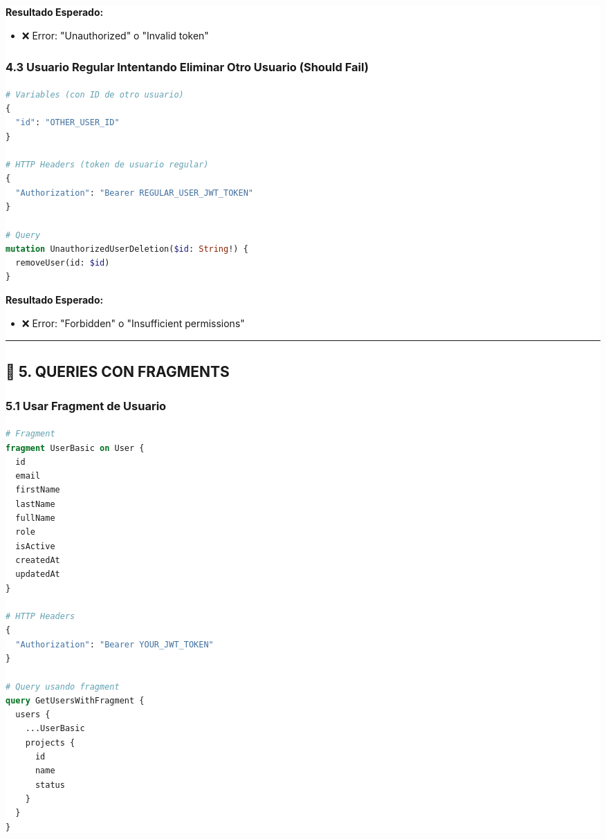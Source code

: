 **Resultado Esperado:**
- ❌ Error: "Unauthorized" o "Invalid token"

### 4.3 Usuario Regular Intentando Eliminar Otro Usuario (Should Fail)

```graphql
# Variables (con ID de otro usuario)
{
  "id": "OTHER_USER_ID"
}

# HTTP Headers (token de usuario regular)
{
  "Authorization": "Bearer REGULAR_USER_JWT_TOKEN"
}

# Query
mutation UnauthorizedUserDeletion($id: String!) {
  removeUser(id: $id)
}
```

**Resultado Esperado:**
- ❌ Error: "Forbidden" o "Insufficient permissions"

---

## 🧩 5. QUERIES CON FRAGMENTS

### 5.1 Usar Fragment de Usuario

```graphql
# Fragment
fragment UserBasic on User {
  id
  email
  firstName
  lastName
  fullName
  role
  isActive
  createdAt
  updatedAt
}

# HTTP Headers
{
  "Authorization": "Bearer YOUR_JWT_TOKEN"
}

# Query usando fragment
query GetUsersWithFragment {
  users {
    ...UserBasic
    projects {
      id
      name
      status
    }
  }
}
```
